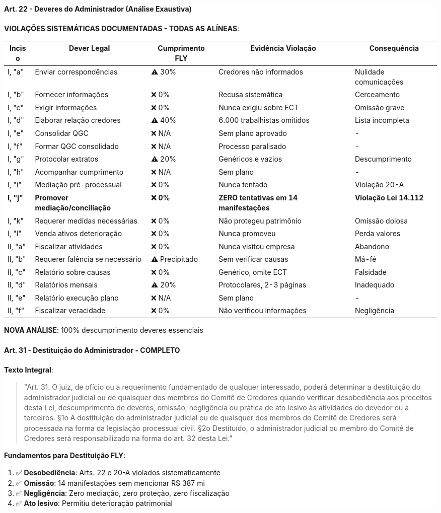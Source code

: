 #### Art. 22 - Deveres do Administrador (Análise Exaustiva)

**VIOLAÇÕES SISTEMÁTICAS DOCUMENTADAS - TODAS AS ALÍNEAS**:

| **Inciso** | **Dever Legal** | **Cumprimento FLY** | **Evidência Violação** | **Consequência** |
|------------|-----------------|---------------------|------------------------|-----------------|
| I, "a" | Enviar correspondências | ⚠️ 30% | Credores não informados | Nulidade comunicações |
| I, "b" | Fornecer informações | ❌ 0% | Recusa sistemática | Cerceamento |
| I, "c" | Exigir informações | ❌ 0% | Nunca exigiu sobre ECT | Omissão grave |
| I, "d" | Elaborar relação credores | ⚠️ 40% | 6.000 trabalhistas omitidos | Lista incompleta |
| I, "e" | Consolidar QGC | ❌ N/A | Sem plano aprovado | - |
| I, "f" | Formar QGC consolidado | ❌ N/A | Processo paralisado | - |
| I, "g" | Protocolar extratos | ⚠️ 20% | Genéricos e vazios | Descumprimento |
| I, "h" | Acompanhar cumprimento | ❌ N/A | Sem plano | - |
| I, "i" | Mediação pré-processual | ❌ 0% | Nunca tentado | Violação 20-A |
| **I, "j"** | **Promover mediação/conciliação** | **❌ 0%** | **ZERO tentativas em 14 manifestações** | **Violação Lei 14.112** |
| I, "k" | Requerer medidas necessárias | ❌ 0% | Não protegeu patrimônio | Omissão dolosa |
| I, "l" | Venda ativos deterioração | ❌ 0% | Nunca promoveu | Perda valores |
| II, "a" | Fiscalizar atividades | ❌ 0% | Nunca visitou empresa | Abandono |
| II, "b" | Requerer falência se necessário | ⚠️ Precipitado | Sem verificar causas | Má-fé |
| II, "c" | Relatório sobre causas | ❌ 0% | Genérico, omite ECT | Falsidade |
| II, "d" | Relatórios mensais | ⚠️ 20% | Protocolares, 2-3 páginas | Inadequado |
| II, "e" | Relatório execução plano | ❌ N/A | Sem plano | - |
| II, "f" | Fiscalizar veracidade | ❌ 0% | Não verificou informações | Negligência |

**NOVA ANÁLISE**: 100% descumprimento deveres essenciais

#### Art. 31 - Destituição do Administrador - COMPLETO

**Texto Integral**:
> "Art. 31. O juiz, de ofício ou a requerimento fundamentado de qualquer interessado, poderá determinar a destituição do administrador judicial ou de quaisquer dos membros do Comitê de Credores quando verificar desobediência aos preceitos desta Lei, descumprimento de deveres, omissão, negligência ou prática de ato lesivo às atividades do devedor ou a terceiros.
> §1o A destituição do administrador judicial ou de quaisquer dos membros do Comitê de Credores será processada na forma da legislação processual civil.
> §2o Destituído, o administrador judicial ou membro do Comitê de Credores será responsabilizado na forma do art. 32 desta Lei."

**Fundamentos para Destituição FLY**:
1. ✅ **Desobediência**: Arts. 22 e 20-A violados sistematicamente
2. ✅ **Omissão**: 14 manifestações sem mencionar R$ 387 mi
3. ✅ **Negligência**: Zero mediação, zero proteção, zero fiscalização
4. ✅ **Ato lesivo**: Permitiu deterioração patrimonial
